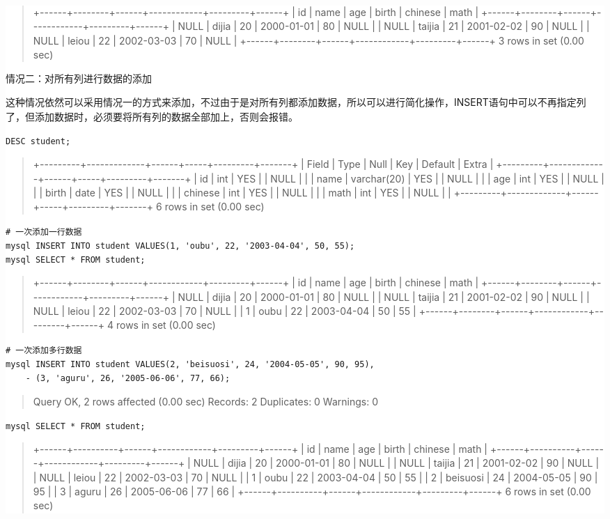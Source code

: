 >   +------+--------+------+------------+---------+------+
>   | id   | name   | age  | birth      | chinese | math |
>   +------+--------+------+------------+---------+------+
>   | NULL | dijia  |   20 | 2000-01-01 |      80 | NULL |
>   | NULL | taijia |   21 | 2001-02-02 |      90 | NULL |
>   | NULL | leiou  |   22 | 2002-03-03 |      70 | NULL |
>   +------+--------+------+------------+---------+------+
>   3 rows in set (0.00 sec)

情况二：对所有列进行数据的添加

这种情况依然可以采用情况一的方式来添加，不过由于是对所有列都添加数据，所以可以进行简化操作，INSERT语句中可以不再指定列了，但添加数据时，必须要将所有列的数据全部加上，否则会报错。

```mysql
DESC student;
```

>   +---------+-------------+------+-----+---------+-------+
>   | Field   | Type        | Null | Key | Default | Extra |
>   +---------+-------------+------+-----+---------+-------+
>   | id      | int         | YES  |     | NULL    |       |
>   | name    | varchar(20) | YES  |     | NULL    |       |
>   | age     | int         | YES  |     | NULL    |       |
>   | birth   | date        | YES  |     | NULL    |       |
>   | chinese | int         | YES  |     | NULL    |       |
>   | math    | int         | YES  |     | NULL    |       |
>   +---------+-------------+------+-----+---------+-------+
>   6 rows in set (0.00 sec)

```mysql
# 一次添加一行数据
mysql INSERT INTO student VALUES(1, 'oubu', 22, '2003-04-04', 50, 55);
mysql SELECT * FROM student;
```

>   +------+--------+------+------------+---------+------+
>   | id   | name   | age  | birth      | chinese | math |
>   +------+--------+------+------------+---------+------+
>   | NULL | dijia  |   20 | 2000-01-01 |      80 | NULL |
>   | NULL | taijia |   21 | 2001-02-02 |      90 | NULL |
>   | NULL | leiou  |   22 | 2002-03-03 |      70 | NULL |
>   |    1 | oubu   |   22 | 2003-04-04 |      50 |   55 |
>   +------+--------+------+------------+---------+------+
>   4 rows in set (0.00 sec)

```mysql
# 一次添加多行数据
mysql INSERT INTO student VALUES(2, 'beisuosi', 24, '2004-05-05', 90, 95),
	- (3, 'aguru', 26, '2005-06-06', 77, 66);
```
>   Query OK, 2 rows affected (0.00 sec)
>   Records: 2  Duplicates: 0  Warnings: 0

```mysql
mysql SELECT * FROM student;
```
>   +------+----------+------+------------+---------+------+
>   | id   | name     | age  | birth      | chinese | math |
>   +------+----------+------+------------+---------+------+
>   | NULL | dijia    |   20 | 2000-01-01 |      80 | NULL |
>   | NULL | taijia   |   21 | 2001-02-02 |      90 | NULL |
>   | NULL | leiou    |   22 | 2002-03-03 |      70 | NULL |
>   |    1 | oubu     |   22 | 2003-04-04 |      50 |   55 |
>   |    2 | beisuosi |   24 | 2004-05-05 |      90 |   95 |
>   |    3 | aguru    |   26 | 2005-06-06 |      77 |   66 |
>   +------+----------+------+------------+---------+------+
>   6 rows in set (0.00 sec)
